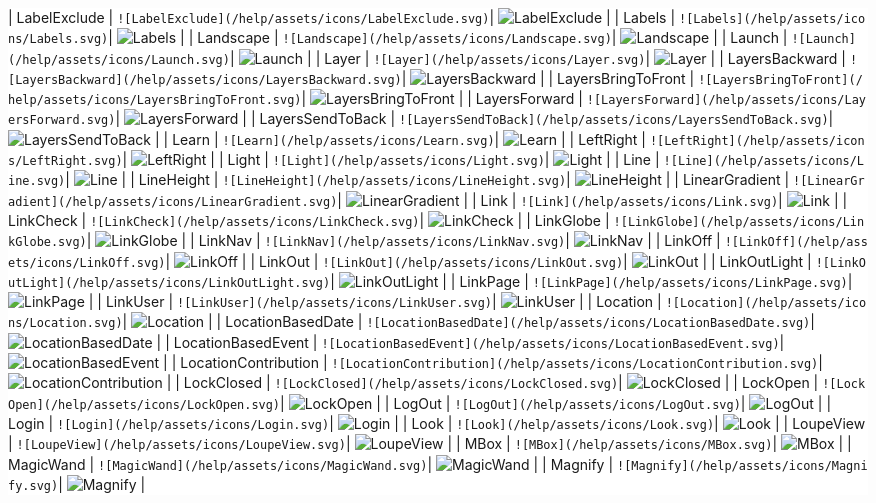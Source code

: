 | LabelExclude | `![LabelExclude](/help/assets/icons/LabelExclude.svg)`| ![LabelExclude](/help/assets/icons/LabelExclude.svg) |
| Labels | `![Labels](/help/assets/icons/Labels.svg)`| ![Labels](/help/assets/icons/Labels.svg) |
| Landscape | `![Landscape](/help/assets/icons/Landscape.svg)`| ![Landscape](/help/assets/icons/Landscape.svg) |
| Launch | `![Launch](/help/assets/icons/Launch.svg)`| ![Launch](/help/assets/icons/Launch.svg) |
| Layer | `![Layer](/help/assets/icons/Layer.svg)`| ![Layer](/help/assets/icons/Layer.svg) |
| LayersBackward | `![LayersBackward](/help/assets/icons/LayersBackward.svg)`| ![LayersBackward](/help/assets/icons/LayersBackward.svg) |
| LayersBringToFront | `![LayersBringToFront](/help/assets/icons/LayersBringToFront.svg)`| ![LayersBringToFront](/help/assets/icons/LayersBringToFront.svg) |
| LayersForward | `![LayersForward](/help/assets/icons/LayersForward.svg)`| ![LayersForward](/help/assets/icons/LayersForward.svg) |
| LayersSendToBack | `![LayersSendToBack](/help/assets/icons/LayersSendToBack.svg)`| ![LayersSendToBack](/help/assets/icons/LayersSendToBack.svg) |
| Learn | `![Learn](/help/assets/icons/Learn.svg)`| ![Learn](/help/assets/icons/Learn.svg) |
| LeftRight | `![LeftRight](/help/assets/icons/LeftRight.svg)`| ![LeftRight](/help/assets/icons/LeftRight.svg) |
| Light | `![Light](/help/assets/icons/Light.svg)`| ![Light](/help/assets/icons/Light.svg) |
| Line | `![Line](/help/assets/icons/Line.svg)`| ![Line](/help/assets/icons/Line.svg) |
| LineHeight | `![LineHeight](/help/assets/icons/LineHeight.svg)`| ![LineHeight](/help/assets/icons/LineHeight.svg) |
| LinearGradient | `![LinearGradient](/help/assets/icons/LinearGradient.svg)`| ![LinearGradient](/help/assets/icons/LinearGradient.svg) |
| Link | `![Link](/help/assets/icons/Link.svg)`| ![Link](/help/assets/icons/Link.svg) |
| LinkCheck | `![LinkCheck](/help/assets/icons/LinkCheck.svg)`| ![LinkCheck](/help/assets/icons/LinkCheck.svg) |
| LinkGlobe | `![LinkGlobe](/help/assets/icons/LinkGlobe.svg)`| ![LinkGlobe](/help/assets/icons/LinkGlobe.svg) |
| LinkNav | `![LinkNav](/help/assets/icons/LinkNav.svg)`| ![LinkNav](/help/assets/icons/LinkNav.svg) |
| LinkOff | `![LinkOff](/help/assets/icons/LinkOff.svg)`| ![LinkOff](/help/assets/icons/LinkOff.svg) |
| LinkOut | `![LinkOut](/help/assets/icons/LinkOut.svg)`| ![LinkOut](/help/assets/icons/LinkOut.svg) |
| LinkOutLight | `![LinkOutLight](/help/assets/icons/LinkOutLight.svg)`| ![LinkOutLight](/help/assets/icons/LinkOutLight.svg) |
| LinkPage | `![LinkPage](/help/assets/icons/LinkPage.svg)`| ![LinkPage](/help/assets/icons/LinkPage.svg) |
| LinkUser | `![LinkUser](/help/assets/icons/LinkUser.svg)`| ![LinkUser](/help/assets/icons/LinkUser.svg) |
| Location | `![Location](/help/assets/icons/Location.svg)`| ![Location](/help/assets/icons/Location.svg) |
| LocationBasedDate | `![LocationBasedDate](/help/assets/icons/LocationBasedDate.svg)`| ![LocationBasedDate](/help/assets/icons/LocationBasedDate.svg) |
| LocationBasedEvent | `![LocationBasedEvent](/help/assets/icons/LocationBasedEvent.svg)`| ![LocationBasedEvent](/help/assets/icons/LocationBasedEvent.svg) |
| LocationContribution | `![LocationContribution](/help/assets/icons/LocationContribution.svg)`| ![LocationContribution](/help/assets/icons/LocationContribution.svg) |
| LockClosed | `![LockClosed](/help/assets/icons/LockClosed.svg)`| ![LockClosed](/help/assets/icons/LockClosed.svg) |
| LockOpen | `![LockOpen](/help/assets/icons/LockOpen.svg)`| ![LockOpen](/help/assets/icons/LockOpen.svg) |
| LogOut | `![LogOut](/help/assets/icons/LogOut.svg)`| ![LogOut](/help/assets/icons/LogOut.svg) |
| Login | `![Login](/help/assets/icons/Login.svg)`| ![Login](/help/assets/icons/Login.svg) |
| Look | `![Look](/help/assets/icons/Look.svg)`| ![Look](/help/assets/icons/Look.svg) |
| LoupeView | `![LoupeView](/help/assets/icons/LoupeView.svg)`| ![LoupeView](/help/assets/icons/LoupeView.svg) |
| MBox | `![MBox](/help/assets/icons/MBox.svg)`| ![MBox](/help/assets/icons/MBox.svg) |
| MagicWand | `![MagicWand](/help/assets/icons/MagicWand.svg)`| ![MagicWand](/help/assets/icons/MagicWand.svg) |
| Magnify | `![Magnify](/help/assets/icons/Magnify.svg)`| ![Magnify](/help/assets/icons/Magnify.svg) |